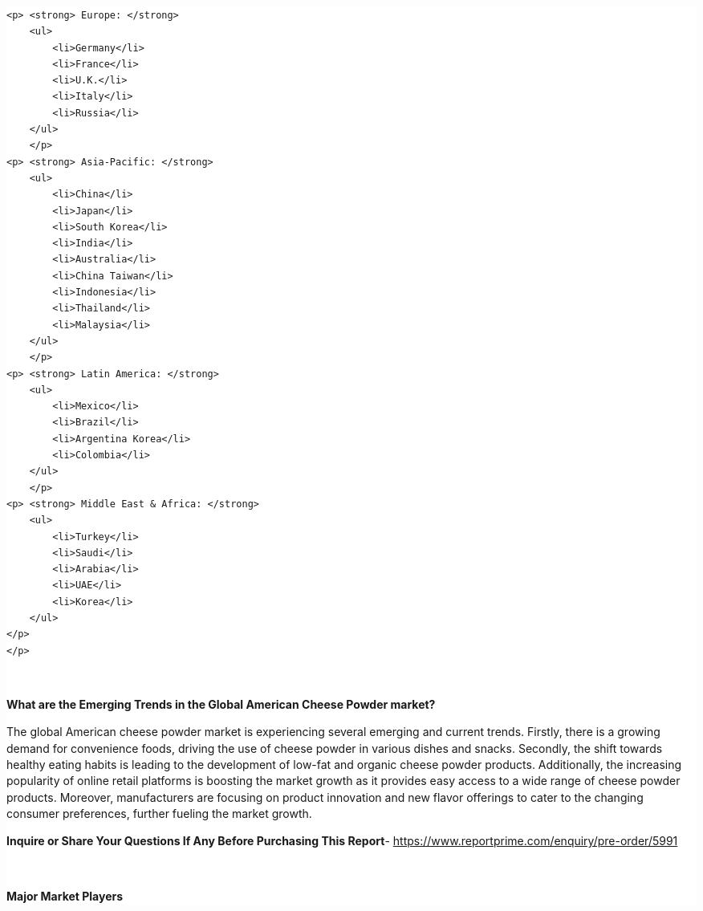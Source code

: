     <p> <strong> Europe: </strong>
        <ul>
            <li>Germany</li>
            <li>France</li>
            <li>U.K.</li>
            <li>Italy</li>
            <li>Russia</li>
        </ul>
        </p> 
    <p> <strong> Asia-Pacific: </strong>
        <ul>
            <li>China</li>
            <li>Japan</li>
            <li>South Korea</li>
            <li>India</li>
            <li>Australia</li>
            <li>China Taiwan</li>
            <li>Indonesia</li>
            <li>Thailand</li>
            <li>Malaysia</li>
        </ul>
        </p> 
    <p> <strong> Latin America: </strong>
        <ul>
            <li>Mexico</li>
            <li>Brazil</li>
            <li>Argentina Korea</li>
            <li>Colombia</li>
        </ul>
        </p> 
    <p> <strong> Middle East & Africa: </strong>
        <ul>
            <li>Turkey</li>
            <li>Saudi</li>
            <li>Arabia</li>
            <li>UAE</li>
            <li>Korea</li>
        </ul>
    </p>
    </p>
<p>&nbsp;</p>
<p><strong>What are the Emerging Trends in the Global American Cheese Powder market?</strong></p>
<p><p>The global American cheese powder market is experiencing several emerging and current trends. Firstly, there is a growing demand for convenience foods, driving the use of cheese powder in various dishes and snacks. Secondly, the shift towards healthy eating habits is leading to the development of low-fat and organic cheese powder products. Additionally, the increasing popularity of online retail platforms is boosting the market growth as it provides easy access to a wide range of cheese powder products. Moreover, manufacturers are focusing on product innovation and new flavor offerings to cater to the changing consumer preferences, further fueling the market growth.</p></p>
<p><strong>Inquire or Share Your Questions If Any Before Purchasing This Report</strong>- <a href="https://www.reportprime.com/enquiry/pre-order/5991">https://www.reportprime.com/enquiry/pre-order/5991</a></p>
<p>&nbsp;</p>
<p><strong>Major Market Players</strong></p>